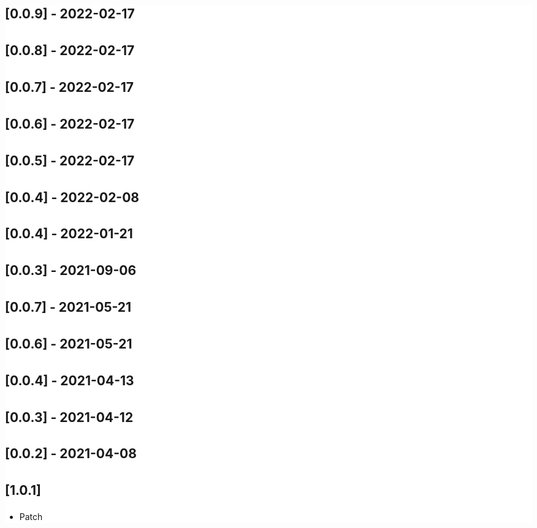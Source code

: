 ## [0.0.9] - 2022-02-17

## [0.0.8] - 2022-02-17

## [0.0.7] - 2022-02-17

## [0.0.6] - 2022-02-17

## [0.0.5] - 2022-02-17

## [0.0.4] - 2022-02-08

## [0.0.4] - 2022-01-21

## [0.0.3] - 2021-09-06

## [0.0.7] - 2021-05-21

## [0.0.6] - 2021-05-21

## [0.0.4] - 2021-04-13

## [0.0.3] - 2021-04-12

## [0.0.2] - 2021-04-08

## [1.0.1]

- Patch
